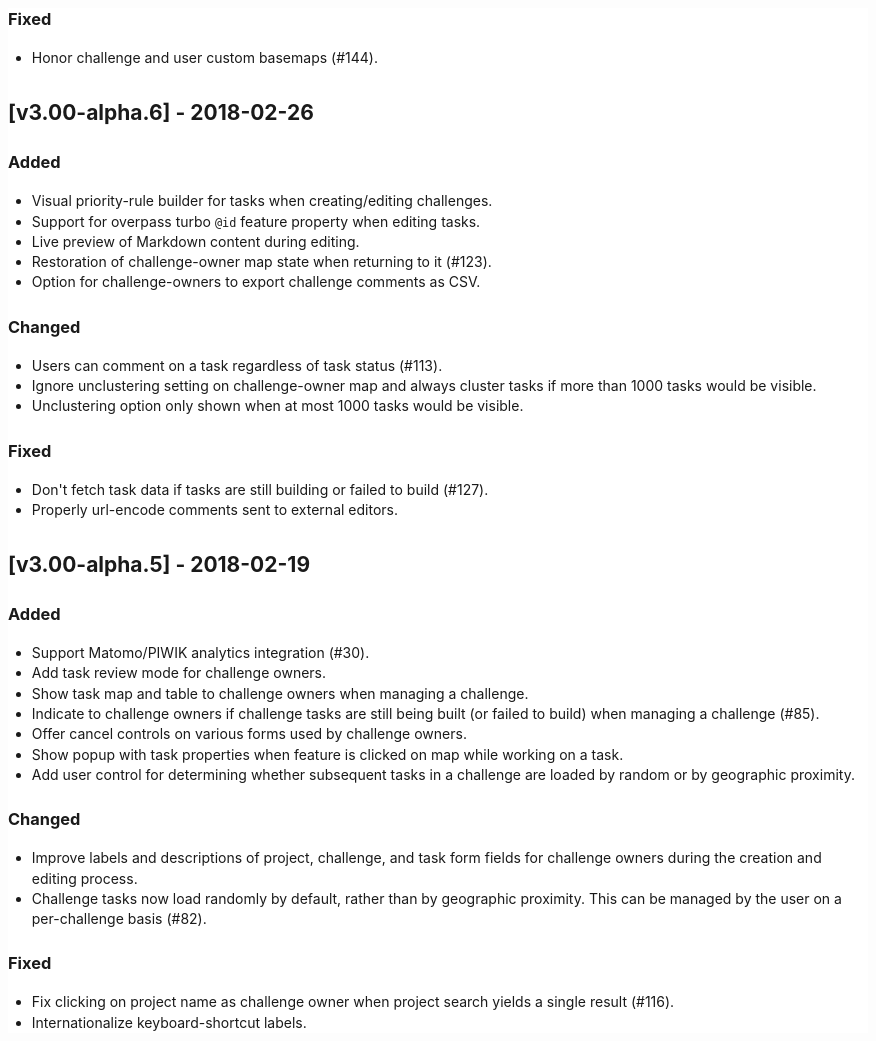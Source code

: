 ### Fixed
- Honor challenge and user custom basemaps (#144).


## [v3.00-alpha.6] - 2018-02-26
### Added
- Visual priority-rule builder for tasks when creating/editing challenges.
- Support for overpass turbo `@id` feature property when editing tasks.
- Live preview of Markdown content during editing.
- Restoration of challenge-owner map state when returning to it (#123).
- Option for challenge-owners to export challenge comments as CSV.

### Changed
- Users can comment on a task regardless of task status (#113).
- Ignore unclustering setting on challenge-owner map and always cluster tasks
  if more than 1000 tasks would be visible.
- Unclustering option only shown when at most 1000 tasks would be visible.

### Fixed
- Don't fetch task data if tasks are still building or failed to build (#127).
- Properly url-encode comments sent to external editors.


## [v3.00-alpha.5] - 2018-02-19
### Added
- Support Matomo/PIWIK analytics integration (#30).
- Add task review mode for challenge owners.
- Show task map and table to challenge owners when managing a challenge.
- Indicate to challenge owners if challenge tasks are still being built
  (or failed to build) when managing a challenge (#85).
- Offer cancel controls on various forms used by challenge owners.
- Show popup with task properties when feature is clicked on map while
  working on a task.
- Add user control for determining whether subsequent tasks in a challenge
  are loaded by random or by geographic proximity.

### Changed
- Improve labels and descriptions of project, challenge, and task form fields
  for challenge owners during the creation and editing process.
- Challenge tasks now load randomly by default, rather than by
  geographic proximity. This can be managed by the user on a per-challenge
  basis (#82).

### Fixed
- Fix clicking on project name as challenge owner when project search yields a
  single result (#116).
- Internationalize keyboard-shortcut labels.
